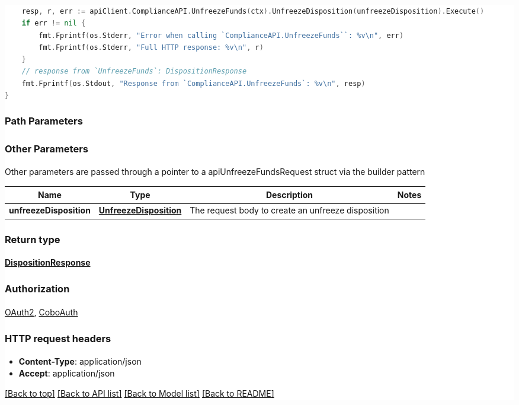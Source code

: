```go
	resp, r, err := apiClient.ComplianceAPI.UnfreezeFunds(ctx).UnfreezeDisposition(unfreezeDisposition).Execute()
	if err != nil {
		fmt.Fprintf(os.Stderr, "Error when calling `ComplianceAPI.UnfreezeFunds``: %v\n", err)
		fmt.Fprintf(os.Stderr, "Full HTTP response: %v\n", r)
	}
	// response from `UnfreezeFunds`: DispositionResponse
	fmt.Fprintf(os.Stdout, "Response from `ComplianceAPI.UnfreezeFunds`: %v\n", resp)
}
```

### Path Parameters



### Other Parameters

Other parameters are passed through a pointer to a apiUnfreezeFundsRequest struct via the builder pattern


Name | Type | Description  | Notes
------------- | ------------- | ------------- | -------------
 **unfreezeDisposition** | [**UnfreezeDisposition**](UnfreezeDisposition.md) | The request body to create an unfreeze disposition | 

### Return type

[**DispositionResponse**](DispositionResponse.md)

### Authorization

[OAuth2](../README.md#OAuth2), [CoboAuth](../README.md#CoboAuth)

### HTTP request headers

- **Content-Type**: application/json
- **Accept**: application/json

[[Back to top]](#) [[Back to API list]](../README.md#documentation-for-api-endpoints)
[[Back to Model list]](../README.md#documentation-for-models)
[[Back to README]](../README.md)

